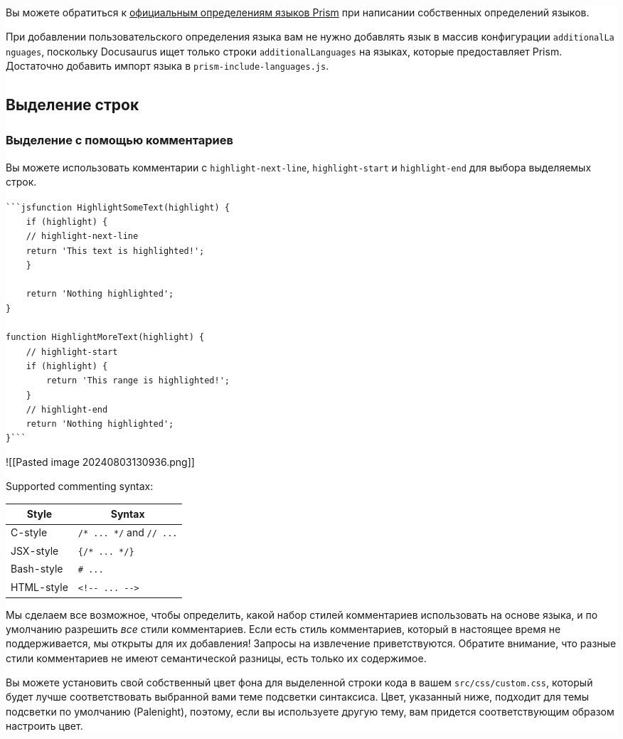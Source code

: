 Вы можете обратиться к [официальным определениям языков Prism](https://github.com/PrismJS/prism/tree/master/components) при написании собственных определений языков.

При добавлении пользовательского определения языка вам не нужно добавлять язык в массив конфигурации `additionalLanguages`, поскольку Docusaurus ищет только строки `additionalLanguages` на языках, которые предоставляет Prism. Достаточно добавить импорт языка в `prism-include-languages.js`.
## Выделение строк
### Выделение с помощью комментариев

Вы можете использовать комментарии с `highlight-next-line`, `highlight-start` и `highlight-end` для выбора выделяемых строк.

````
```jsfunction HighlightSomeText(highlight) {
    if (highlight) {
    // highlight-next-line
    return 'This text is highlighted!';
    }
    
    return 'Nothing highlighted';
}

function HighlightMoreText(highlight) {
    // highlight-start
    if (highlight) {
        return 'This range is highlighted!';
    }
    // highlight-end
    return 'Nothing highlighted';
}```
````

![[Pasted image 20240803130936.png]]

Supported commenting syntax:

|Style|Syntax|
|---|---|
|C-style|`/* ... */` and `// ...`|
|JSX-style|`{/* ... */}`|
|Bash-style|`# ...`|
|HTML-style|`<!-- ... -->`|

Мы сделаем все возможное, чтобы определить, какой набор стилей комментариев использовать на основе языка, и по умолчанию разрешить _все_ стили комментариев. Если есть стиль комментариев, который в настоящее время не поддерживается, мы открыты для их добавления! Запросы на извлечение приветствуются. Обратите внимание, что разные стили комментариев не имеют семантической разницы, есть только их содержимое.

Вы можете установить свой собственный цвет фона для выделенной строки кода в вашем `src/css/custom.css`, который будет лучше соответствовать выбранной вами теме подсветки синтаксиса. Цвет, указанный ниже, подходит для темы подсветки по умолчанию (Palenight), поэтому, если вы используете другую тему, вам придется соответствующим образом настроить цвет.
